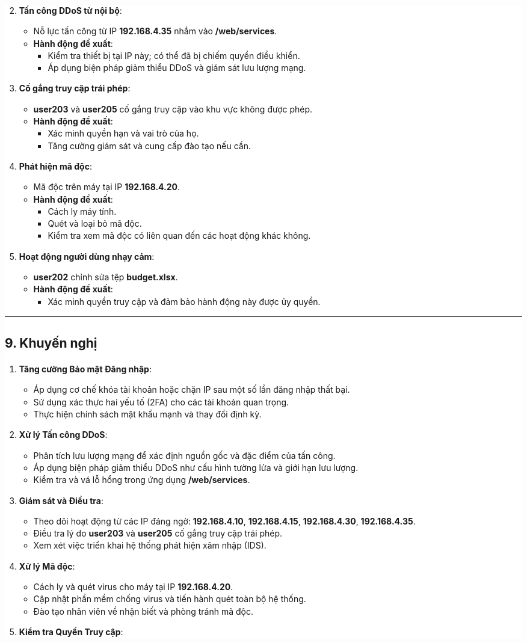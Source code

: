 2. **Tấn công DDoS từ nội bộ**:

   - Nỗ lực tấn công từ IP **192.168.4.35** nhắm vào **/web/services**.
   - **Hành động đề xuất**:
     - Kiểm tra thiết bị tại IP này; có thể đã bị chiếm quyền điều khiển.
     - Áp dụng biện pháp giảm thiểu DDoS và giám sát lưu lượng mạng.

3. **Cố gắng truy cập trái phép**:

   - **user203** và **user205** cố gắng truy cập vào khu vực không được phép.
   - **Hành động đề xuất**:
     - Xác minh quyền hạn và vai trò của họ.
     - Tăng cường giám sát và cung cấp đào tạo nếu cần.

4. **Phát hiện mã độc**:

   - Mã độc trên máy tại IP **192.168.4.20**.
   - **Hành động đề xuất**:
     - Cách ly máy tính.
     - Quét và loại bỏ mã độc.
     - Kiểm tra xem mã độc có liên quan đến các hoạt động khác không.

5. **Hoạt động người dùng nhạy cảm**:

   - **user202** chỉnh sửa tệp **budget.xlsx**.
   - **Hành động đề xuất**:
     - Xác minh quyền truy cập và đảm bảo hành động này được ủy quyền.

---

## **9. Khuyến nghị**

1. **Tăng cường Bảo mật Đăng nhập**:

   - Áp dụng cơ chế khóa tài khoản hoặc chặn IP sau một số lần đăng nhập thất bại.
   - Sử dụng xác thực hai yếu tố (2FA) cho các tài khoản quan trọng.
   - Thực hiện chính sách mật khẩu mạnh và thay đổi định kỳ.

2. **Xử lý Tấn công DDoS**:

   - Phân tích lưu lượng mạng để xác định nguồn gốc và đặc điểm của tấn công.
   - Áp dụng biện pháp giảm thiểu DDoS như cấu hình tường lửa và giới hạn lưu lượng.
   - Kiểm tra và vá lỗ hổng trong ứng dụng **/web/services**.

3. **Giám sát và Điều tra**:

   - Theo dõi hoạt động từ các IP đáng ngờ: **192.168.4.10**, **192.168.4.15**, **192.168.4.30**, **192.168.4.35**.
   - Điều tra lý do **user203** và **user205** cố gắng truy cập trái phép.
   - Xem xét việc triển khai hệ thống phát hiện xâm nhập (IDS).

4. **Xử lý Mã độc**:

   - Cách ly và quét virus cho máy tại IP **192.168.4.20**.
   - Cập nhật phần mềm chống virus và tiến hành quét toàn bộ hệ thống.
   - Đào tạo nhân viên về nhận biết và phòng tránh mã độc.

5. **Kiểm tra Quyền Truy cập**:
